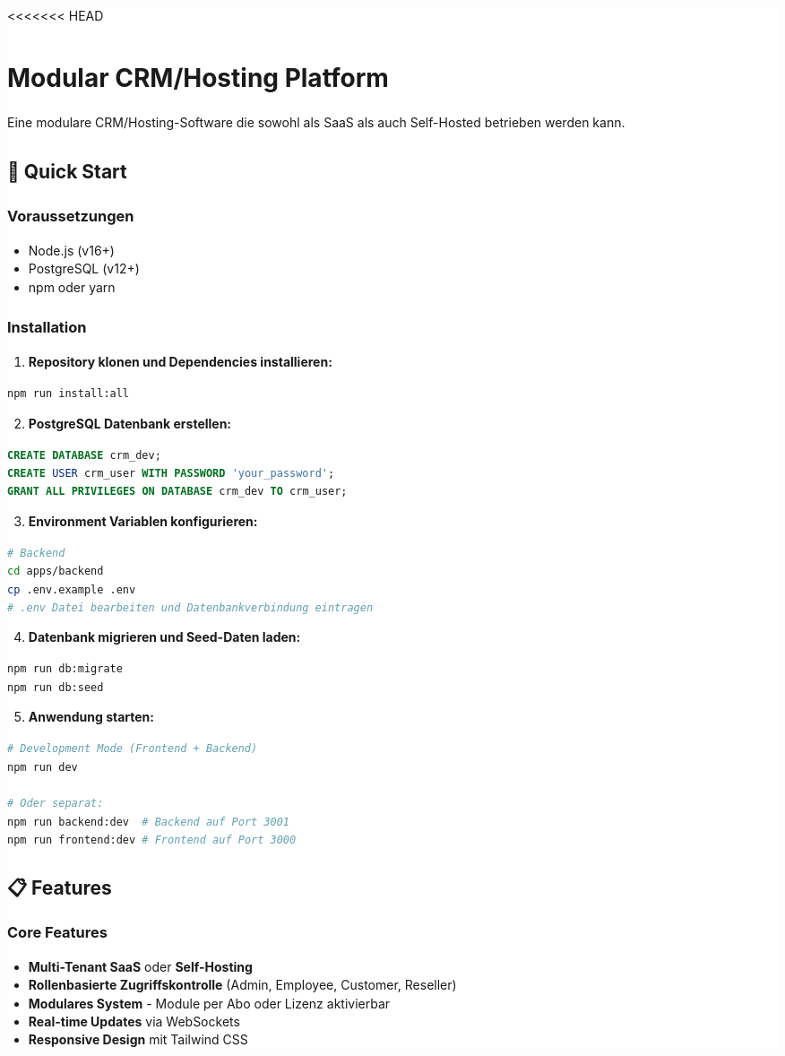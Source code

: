 <<<<<<< HEAD
# Modular CRM/Hosting Platform

Eine modulare CRM/Hosting-Software die sowohl als SaaS als auch Self-Hosted betrieben werden kann.

## 🚀 Quick Start

### Voraussetzungen
- Node.js (v16+)
- PostgreSQL (v12+)
- npm oder yarn

### Installation

1. **Repository klonen und Dependencies installieren:**
```bash
npm run install:all
```

2. **PostgreSQL Datenbank erstellen:**
```sql
CREATE DATABASE crm_dev;
CREATE USER crm_user WITH PASSWORD 'your_password';
GRANT ALL PRIVILEGES ON DATABASE crm_dev TO crm_user;
```

3. **Environment Variablen konfigurieren:**
```bash
# Backend
cd apps/backend
cp .env.example .env
# .env Datei bearbeiten und Datenbankverbindung eintragen
```

4. **Datenbank migrieren und Seed-Daten laden:**
```bash
npm run db:migrate
npm run db:seed
```

5. **Anwendung starten:**
```bash
# Development Mode (Frontend + Backend)
npm run dev

# Oder separat:
npm run backend:dev  # Backend auf Port 3001
npm run frontend:dev # Frontend auf Port 3000
```

## 📋 Features

### Core Features
- **Multi-Tenant SaaS** oder **Self-Hosting**
- **Rollenbasierte Zugriffskontrolle** (Admin, Employee, Customer, Reseller)
- **Modulares System** - Module per Abo oder Lizenz aktivierbar
- **Real-time Updates** via WebSockets
- **Responsive Design** mit Tailwind CSS
